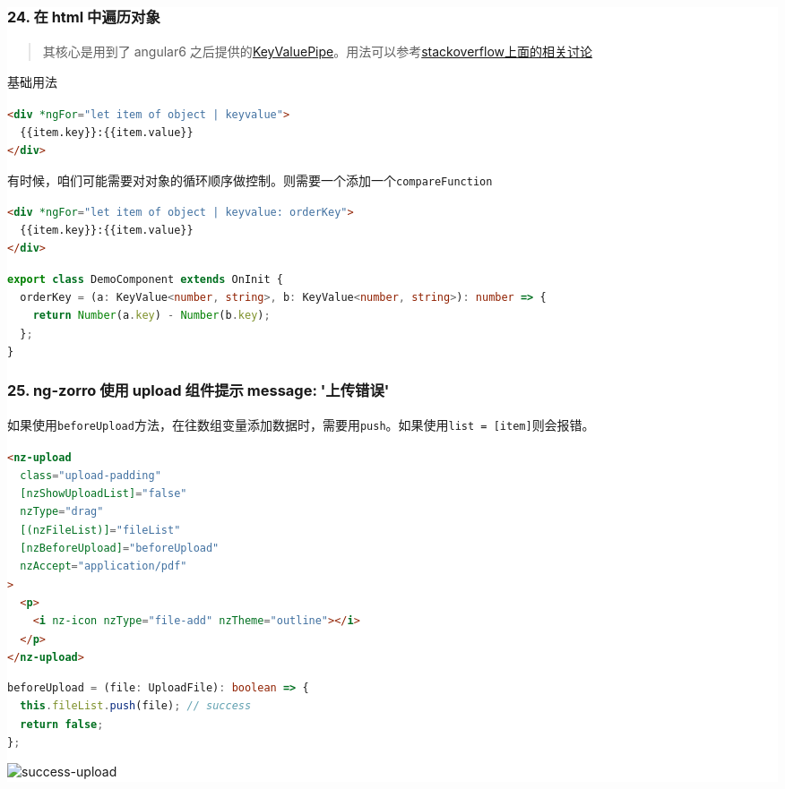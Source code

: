 ### 24. 在 html 中遍历对象

> 其核心是用到了 angular6 之后提供的[KeyValuePipe](https://github.com/angular/angular/blob/9.0.5/packages/common/src/pipes/keyvalue_pipe.ts#L25-L88)。用法可以参考[stackoverflow上面的相关讨论](https://stackoverflow.com/questions/52793944/angular-keyvalue-pipe-sort-properties-iterate-in-order) 

基础用法
```html
<div *ngFor="let item of object | keyvalue">
  {{item.key}}:{{item.value}}
</div>
```

有时候，咱们可能需要对对象的循环顺序做控制。则需要一个添加一个`compareFunction`

```html
<div *ngFor="let item of object | keyvalue: orderKey">
  {{item.key}}:{{item.value}}
</div>
```

```ts
export class DemoComponent extends OnInit {
  orderKey = (a: KeyValue<number, string>, b: KeyValue<number, string>): number => {
    return Number(a.key) - Number(b.key);
  };
}
```

### 25. ng-zorro 使用 upload 组件提示 message: '上传错误'

如果使用`beforeUpload`方法，在往数组变量添加数据时，需要用`push`。如果使用`list = [item]`则会报错。

```html
<nz-upload
  class="upload-padding"
  [nzShowUploadList]="false"
  nzType="drag"
  [(nzFileList)]="fileList"
  [nzBeforeUpload]="beforeUpload"
  nzAccept="application/pdf"
>
  <p>
    <i nz-icon nzType="file-add" nzTheme="outline"></i>
  </p>
</nz-upload>
```

```ts
beforeUpload = (file: UploadFile): boolean => {
  this.fileList.push(file); // success
  return false;
};
```

![success-upload](https://raw.githubusercontent.com/kerwin-ly/Blog/main/assets/imgs/success-load.png)
